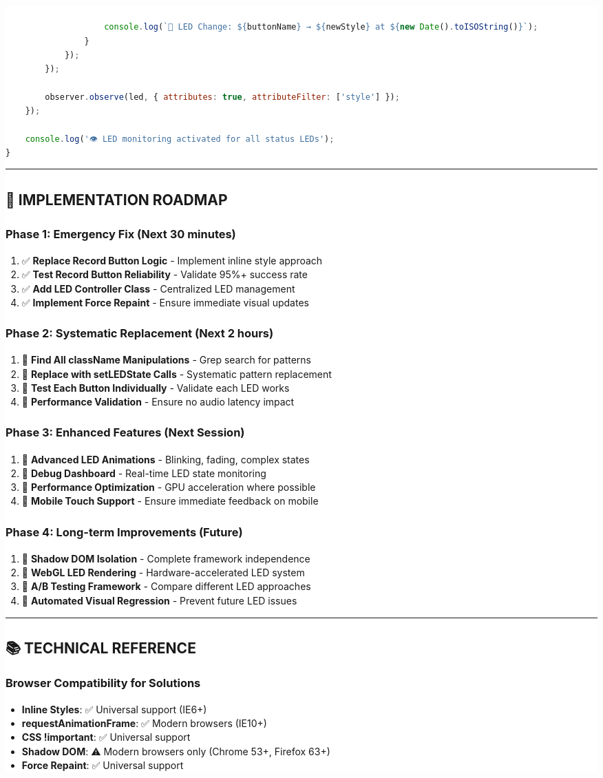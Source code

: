 ```javascript
                    
                    console.log(`🔄 LED Change: ${buttonName} → ${newStyle} at ${new Date().toISOString()}`);
                }
            });
        });
        
        observer.observe(led, { attributes: true, attributeFilter: ['style'] });
    });
    
    console.log('👁️ LED monitoring activated for all status LEDs');
}
```

---

## 🚀 IMPLEMENTATION ROADMAP

### Phase 1: Emergency Fix (Next 30 minutes)
1. ✅ **Replace Record Button Logic** - Implement inline style approach
2. ✅ **Test Record Button Reliability** - Validate 95%+ success rate
3. ✅ **Add LED Controller Class** - Centralized LED management
4. ✅ **Implement Force Repaint** - Ensure immediate visual updates

### Phase 2: Systematic Replacement (Next 2 hours)
1. 🔄 **Find All className Manipulations** - Grep search for patterns
2. 🔄 **Replace with setLEDState Calls** - Systematic pattern replacement
3. 🔄 **Test Each Button Individually** - Validate each LED works
4. 🔄 **Performance Validation** - Ensure no audio latency impact

### Phase 3: Enhanced Features (Next Session)
1. 📅 **Advanced LED Animations** - Blinking, fading, complex states
2. 📅 **Debug Dashboard** - Real-time LED state monitoring
3. 📅 **Performance Optimization** - GPU acceleration where possible
4. 📅 **Mobile Touch Support** - Ensure immediate feedback on mobile

### Phase 4: Long-term Improvements (Future)
1. 🔮 **Shadow DOM Isolation** - Complete framework independence
2. 🔮 **WebGL LED Rendering** - Hardware-accelerated LED system
3. 🔮 **A/B Testing Framework** - Compare different LED approaches
4. 🔮 **Automated Visual Regression** - Prevent future LED issues

---

## 📚 TECHNICAL REFERENCE

### Browser Compatibility for Solutions
- **Inline Styles**: ✅ Universal support (IE6+)
- **requestAnimationFrame**: ✅ Modern browsers (IE10+)
- **CSS !important**: ✅ Universal support
- **Shadow DOM**: ⚠️ Modern browsers only (Chrome 53+, Firefox 63+)
- **Force Repaint**: ✅ Universal support
